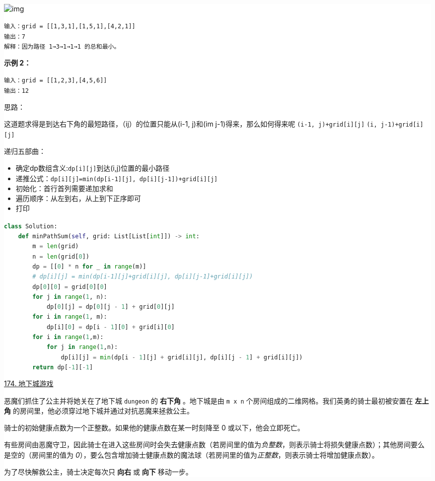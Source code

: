 ![img](https://assets.leetcode.com/uploads/2020/11/05/minpath.jpg)

```
输入：grid = [[1,3,1],[1,5,1],[4,2,1]]
输出：7
解释：因为路径 1→3→1→1→1 的总和最小。
```

**示例 2：**

```
输入：grid = [[1,2,3],[4,5,6]]
输出：12
```

思路：

这道题求得是到达右下角的最短路径，（ij）的位置只能从(i-1, j)和(im j-1)得来，那么如何得来呢 `(i-1, j)+grid[i][j]` `(i, j-1)+grid[i][j]`


递归五部曲：

- 确定dp数组含义:`dp[i][j]`到达(i,j)位置的最小路径
- 递推公式：`dp[i][j]=min(dp[i-1][j], dp[i][j-1])+grid[i][j]`
- 初始化：首行首列需要递加求和
- 遍历顺序：从左到右，从上到下正序即可
- 打印

```python
class Solution:
    def minPathSum(self, grid: List[List[int]]) -> int:
        m = len(grid)
        n = len(grid[0])
        dp = [[0] * n for _ in range(m)]
        # dp[i][j] = min(dp[i-1][j]+grid[i][j], dp[i][j-1]+grid[i][j])
        dp[0][0] = grid[0][0]
        for j in range(1, n):
            dp[0][j] = dp[0][j - 1] + grid[0][j]
        for i in range(1, m):
            dp[i][0] = dp[i - 1][0] + grid[i][0]
        for i in range(1,m):
            for j in range(1,n):
                dp[i][j] = min(dp[i - 1][j] + grid[i][j], dp[i][j - 1] + grid[i][j])
        return dp[-1][-1]

```

[174. 地下城游戏](https://leetcode.cn/problems/dungeon-game/)

恶魔们抓住了公主并将她关在了地下城 `dungeon` 的 **右下角** 。地下城是由 `m x n` 个房间组成的二维网格。我们英勇的骑士最初被安置在 **左上角** 的房间里，他必须穿过地下城并通过对抗恶魔来拯救公主。

骑士的初始健康点数为一个正整数。如果他的健康点数在某一时刻降至 0 或以下，他会立即死亡。

有些房间由恶魔守卫，因此骑士在进入这些房间时会失去健康点数（若房间里的值为*负整数*，则表示骑士将损失健康点数）；其他房间要么是空的（房间里的值为 *0*），要么包含增加骑士健康点数的魔法球（若房间里的值为*正整数*，则表示骑士将增加健康点数）。

为了尽快解救公主，骑士决定每次只 **向右** 或 **向下** 移动一步。
